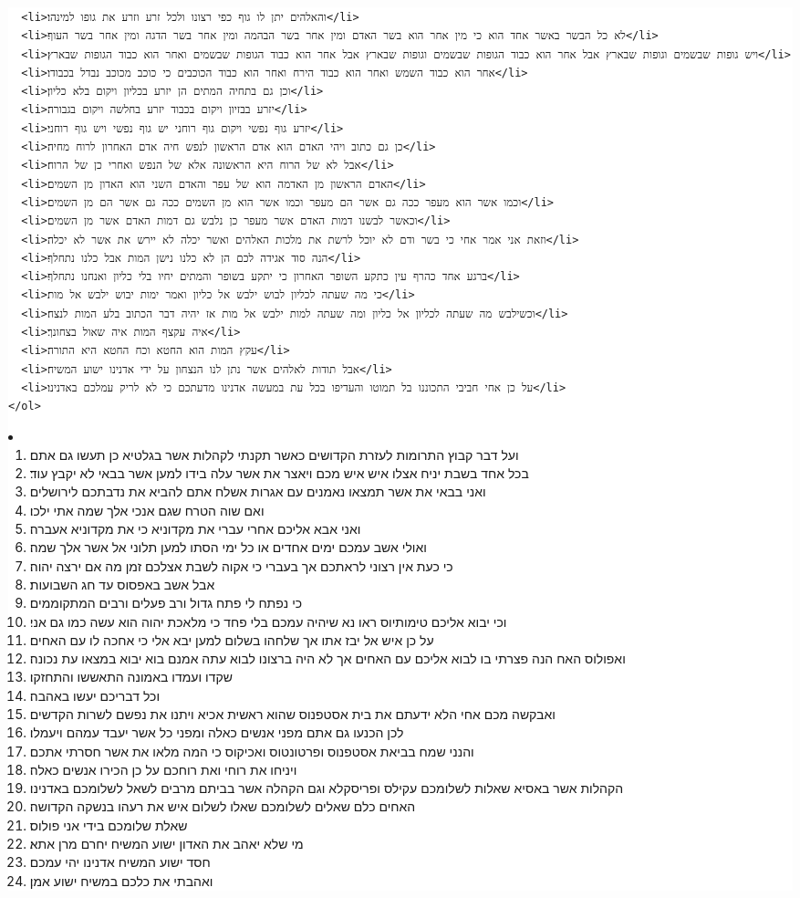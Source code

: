       <li>והאלהים יתן לו גוף כפי רצונו ולכל זרע וזרע את גופו למינהו׃</li>
      <li>לא כל הבשר באשר אחד הוא כי מין אחר הוא בשר האדם ומין אחר בשר הבהמה ומין אחר בשר הדגה ומין אחר בשר העוף׃</li>
      <li>ויש גופות שבשמים וגופות שבארץ אבל אחר הוא כבוד הגופות שבשמים וגופות שבארץ אבל אחר הוא כבוד הגופות שבשמים ואחר הוא כבוד הגופות שבארץ׃</li>
      <li>אחר הוא כבוד השמש ואחר הוא כבוד הירח ואחר הוא כבוד הכוכבים כי כוכב מכוכב נבדל בכבודו׃</li>
      <li>וכן גם בתחיה המתים הן יזרע בכליון ויקום בלא כליון׃</li>
      <li>יזרע בבזיון ויקום בכבוד יזרע בחלשה ויקום בגבורה׃</li>
      <li>יזרע גוף נפשי ויקום גוף רוחני יש גוף נפשי ויש גוף רוחני׃</li>
      <li>כן גם כתוב ויהי האדם הוא אדם הראשון לנפש חיה אדם האחרון לרוח מחיה׃</li>
      <li>אבל לא של הרוח היא הראשונה אלא של הנפש ואחרי כן של הרוח׃</li>
      <li>האדם הראשון מן האדמה הוא של עפר והאדם השני הוא האדון מן השמים׃</li>
      <li>וכמו אשר הוא מעפר ככה גם אשר הם מעפר וכמו אשר הוא מן השמים ככה גם אשר הם מן השמים׃</li>
      <li>וכאשר לבשנו דמות האדם אשר מעפר כן נלבש גם דמות האדם אשר מן השמים׃</li>
      <li>וזאת אני אמר אחי כי בשר ודם לא יוכל לרשת את מלכות האלהים ואשר יכלה לא יירש את אשר לא יכלה׃</li>
      <li>הנה סוד אגידה לכם הן לא כלנו נישן המות אבל כלנו נתחלף׃</li>
      <li>ברגע אחד כהרף עין כתקע השופר האחרון כי יתקע בשופר והמתים יחיו בלי כליון ואנחנו נתחלף׃</li>
      <li>כי מה שעתה לכליון לבוש ילבש אל כליון ואמר ימות יבוש ילבש אל מות׃</li>
      <li>וכשילבש מה שעתה לכליון אל כליון ומה שעתה למות ילבש אל מות אז יהיה דבר הכתוב בלע המות לנצח׃</li>
      <li>איה עקצף המות איה שאול בצחונך׃</li>
      <li>עקץ המות הוא החטא וכח החטא היא התורה׃</li>
      <li>אבל תודות לאלהים אשר נתן לנו הנצחון על ידי אדנינו ישוע המשיח׃</li>
      <li>על כן אחי חביבי התכוננו בל תמוטו והעדיפו בכל עת במעשה אדנינו מדעתכם כי לא לריק עמלכם באדנינו׃</li>
    </ol>
  </li>
  <li>
    <ol>
      <li>ועל דבר קבוץ התרומות לעזרת הקדושים כאשר תקנתי לקהלות אשר בגלטיא כן תעשו גם אתם׃</li>
      <li>בכל אחד בשבת יניח אצלו איש איש מכם ויאצר את אשר עלה בידו למען אשר בבאי לא יקבץ עוד׃</li>
      <li>ואני בבאי את אשר תמצאו נאמנים עם אגרות אשלח אתם להביא את נדבתכם לירושלים׃</li>
      <li>ואם שוה הטרח שגם אנכי אלך שמה אתי ילכו׃</li>
      <li>ואני אבא אליכם אחרי עברי את מקדוניא כי את מקדוניא אעברה׃</li>
      <li>ואולי אשב עמכם ימים אחדים או כל ימי הסתו למען תלוני אל אשר אלך שמה׃</li>
      <li>כי כעת אין רצוני לראתכם אך בעברי כי אקוה לשבת אצלכם זמן מה אם ירצה יהוה׃</li>
      <li>אבל אשב באפסוס עד חג השבועות׃</li>
      <li>כי נפתח לי פתח גדול ורב פעלים ורבים המתקוממים׃</li>
      <li>וכי יבוא אליכם טימותיוס ראו נא שיהיה עמכם בלי פחד כי מלאכת יהוה הוא עשה כמו גם אני׃</li>
      <li>על כן איש אל יבז אתו אך שלחהו בשלום למען יבא אלי כי אחכה לו עם האחים׃</li>
      <li>ואפולוס האח הנה פצרתי בו לבוא אליכם עם האחים אך לא היה ברצונו לבוא עתה אמנם בוא יבוא במצאו עת נכונה׃</li>
      <li>שקדו ועמדו באמונה התאששו והתחזקו׃</li>
      <li>וכל דבריכם יעשו באהבה׃</li>
      <li>ואבקשה מכם אחי הלא ידעתם את בית אסטפנוס שהוא ראשית אכיא ויתנו את נפשם לשרות הקדשים׃</li>
      <li>לכן הכנעו גם אתם מפני אנשים כאלה ומפני כל אשר יעבד עמהם ויעמלו׃</li>
      <li>והנני שמח בביאת אסטפנוס ופרטונטוס ואכיקוס כי המה מלאו את אשר חסרתי אתכם׃</li>
      <li>ויניחו את רוחי ואת רוחכם על כן הכירו אנשים כאלה׃</li>
      <li>הקהלות אשר באסיא שאלות לשלומכם עקילס ופריסקלא וגם הקהלה אשר בביתם מרבים לשאל לשלומכם באדנינו׃</li>
      <li>האחים כלם שאלים לשלומכם שאלו לשלום איש את רעהו בנשקה הקדושה׃</li>
      <li>שאלת שלומכם בידי אני פולוס׃</li>
      <li>מי שלא יאהב את האדון ישוע המשיח יחרם מרן אתא׃</li>
      <li>חסד ישוע המשיח אדנינו יהי עמכם׃</li>
      <li>ואהבתי את כלכם במשיח ישוע אמן׃</li>
    </ol>
  </li>
</ol>
